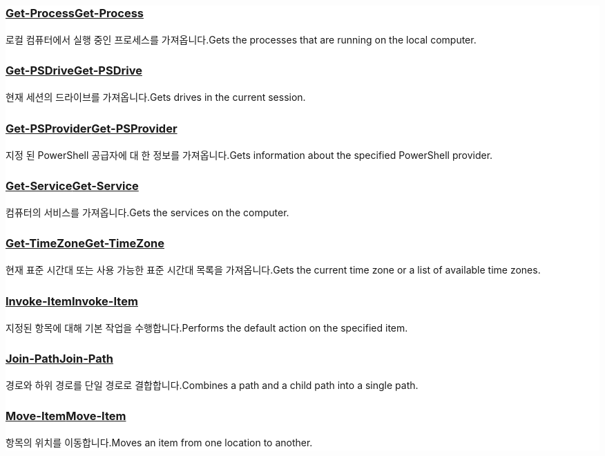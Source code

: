 ### [<span data-ttu-id="b5666-145">Get-Process</span><span class="sxs-lookup"><span data-stu-id="b5666-145">Get-Process</span></span>](Get-Process.md)
<span data-ttu-id="b5666-146">로컬 컴퓨터에서 실행 중인 프로세스를 가져옵니다.</span><span class="sxs-lookup"><span data-stu-id="b5666-146">Gets the processes that are running on the local computer.</span></span>

### [<span data-ttu-id="b5666-147">Get-PSDrive</span><span class="sxs-lookup"><span data-stu-id="b5666-147">Get-PSDrive</span></span>](Get-PSDrive.md)
<span data-ttu-id="b5666-148">현재 세션의 드라이브를 가져옵니다.</span><span class="sxs-lookup"><span data-stu-id="b5666-148">Gets drives in the current session.</span></span>

### [<span data-ttu-id="b5666-149">Get-PSProvider</span><span class="sxs-lookup"><span data-stu-id="b5666-149">Get-PSProvider</span></span>](Get-PSProvider.md)
<span data-ttu-id="b5666-150">지정 된 PowerShell 공급자에 대 한 정보를 가져옵니다.</span><span class="sxs-lookup"><span data-stu-id="b5666-150">Gets information about the specified PowerShell provider.</span></span>

### [<span data-ttu-id="b5666-151">Get-Service</span><span class="sxs-lookup"><span data-stu-id="b5666-151">Get-Service</span></span>](Get-Service.md)
<span data-ttu-id="b5666-152">컴퓨터의 서비스를 가져옵니다.</span><span class="sxs-lookup"><span data-stu-id="b5666-152">Gets the services on the computer.</span></span>

### [<span data-ttu-id="b5666-153">Get-TimeZone</span><span class="sxs-lookup"><span data-stu-id="b5666-153">Get-TimeZone</span></span>](Get-TimeZone.md)
<span data-ttu-id="b5666-154">현재 표준 시간대 또는 사용 가능한 표준 시간대 목록을 가져옵니다.</span><span class="sxs-lookup"><span data-stu-id="b5666-154">Gets the current time zone or a list of available time zones.</span></span>

### [<span data-ttu-id="b5666-155">Invoke-Item</span><span class="sxs-lookup"><span data-stu-id="b5666-155">Invoke-Item</span></span>](Invoke-Item.md)
<span data-ttu-id="b5666-156">지정된 항목에 대해 기본 작업을 수행합니다.</span><span class="sxs-lookup"><span data-stu-id="b5666-156">Performs the default action on the specified item.</span></span>

### [<span data-ttu-id="b5666-157">Join-Path</span><span class="sxs-lookup"><span data-stu-id="b5666-157">Join-Path</span></span>](Join-Path.md)
<span data-ttu-id="b5666-158">경로와 하위 경로를 단일 경로로 결합합니다.</span><span class="sxs-lookup"><span data-stu-id="b5666-158">Combines a path and a child path into a single path.</span></span>

### [<span data-ttu-id="b5666-159">Move-Item</span><span class="sxs-lookup"><span data-stu-id="b5666-159">Move-Item</span></span>](Move-Item.md)
<span data-ttu-id="b5666-160">항목의 위치를 이동합니다.</span><span class="sxs-lookup"><span data-stu-id="b5666-160">Moves an item from one location to another.</span></span>
